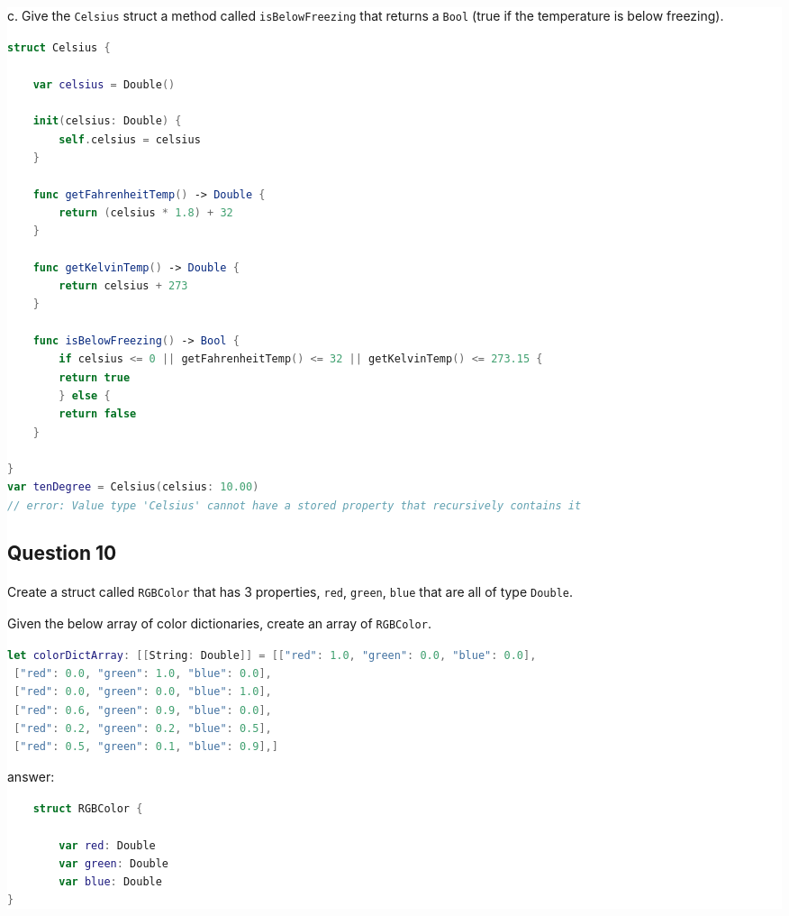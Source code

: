 c. Give the `Celsius` struct a method called `isBelowFreezing` that returns a `Bool` (true if the temperature is below freezing).

```swift
struct Celsius {

    var celsius = Double()

    init(celsius: Double) {
        self.celsius = celsius
    }

    func getFahrenheitTemp() -> Double {
        return (celsius * 1.8) + 32
    }

    func getKelvinTemp() -> Double {
        return celsius + 273
    }

    func isBelowFreezing() -> Bool {
        if celsius <= 0 || getFahrenheitTemp() <= 32 || getKelvinTemp() <= 273.15 {
        return true
        } else {
        return false
    }

}
var tenDegree = Celsius(celsius: 10.00)
// error: Value type 'Celsius' cannot have a stored property that recursively contains it
```

## Question 10

Create a struct called `RGBColor` that has 3 properties, `red`, `green`, `blue` that are all of type `Double`.

Given the below array of color dictionaries, create an array of `RGBColor`.

```swift
let colorDictArray: [[String: Double]] = [["red": 1.0, "green": 0.0, "blue": 0.0],
 ["red": 0.0, "green": 1.0, "blue": 0.0],
 ["red": 0.0, "green": 0.0, "blue": 1.0],
 ["red": 0.6, "green": 0.9, "blue": 0.0],
 ["red": 0.2, "green": 0.2, "blue": 0.5],
 ["red": 0.5, "green": 0.1, "blue": 0.9],]
```
answer:
```swift
    struct RGBColor {
    
        var red: Double
        var green: Double
        var blue: Double
}
```
